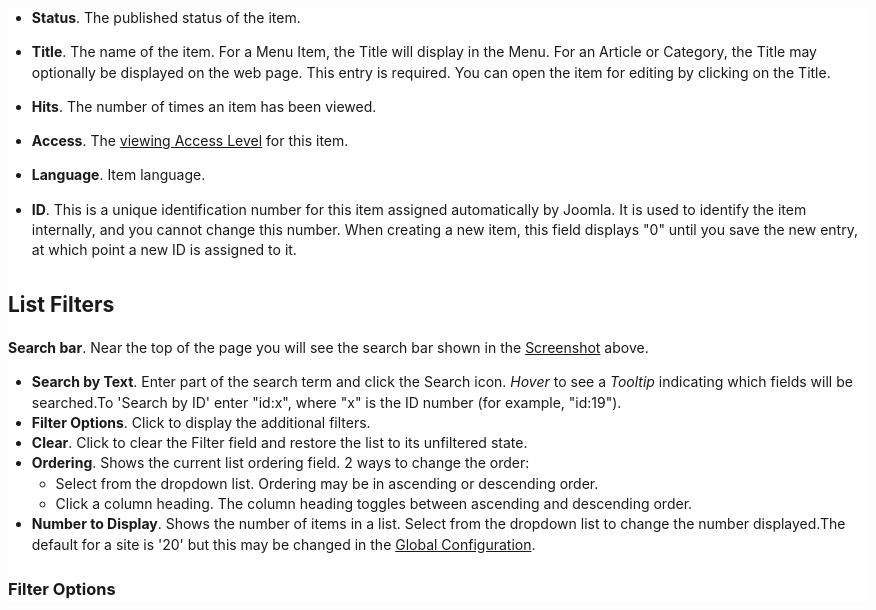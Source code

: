 

- **Status**. The published status of the item.



- **Title**. The name of the item. For a Menu Item, the Title will
  display in the Menu. For an Article or Category, the Title may
  optionally be displayed on the web page. This entry is required. You
  can open the item for editing by clicking on the Title.



- **Hits**. The number of times an item has been viewed.



- **Access**. The [viewing Access
  Level](https://docs.joomla.org/Help4.x:Users:_Viewing_Access_Levels/en "Special:MyLanguage/Help4.x:Users: Viewing Access Levels/en")
  for this item.



- **Language**. Item language.



- **ID**. This is a unique identification number for this item assigned
  automatically by Joomla. It is used to identify the item internally,
  and you cannot change this number. When creating a new item, this
  field displays "0" until you save the new entry, at which point a new
  ID is assigned to it.

## List Filters

**Search bar**. Near the top of the page you will see the search bar
shown in the [Screenshot](#screenshot) above.

- **Search by Text**. Enter part of the search term and click the Search
  icon. *Hover* to see a *Tooltip* indicating which fields will be
  searched.To 'Search by ID' enter "id:x", where "x" is the ID number
  (for example, "id:19").
- **Filter Options**. Click to display the additional filters.
- **Clear**. Click to clear the Filter field and restore the list to its
  unfiltered state.
- **Ordering**. Shows the current list ordering field. 2 ways to change
  the order:
  - Select from the dropdown list. Ordering may be in ascending or
    descending order.
  - Click a column heading. The column heading toggles between ascending
    and descending order.
- **Number to Display**. Shows the number of items in a list. Select
  from the dropdown list to change the number displayed.The default for
  a site is '20' but this may be changed in the [Global
  Configuration](https://docs.joomla.org/Help4.x:Site_Global_Configuration/en#defaultlistlimit "Help4.x:Site Global Configuration/en").

### Filter Options
